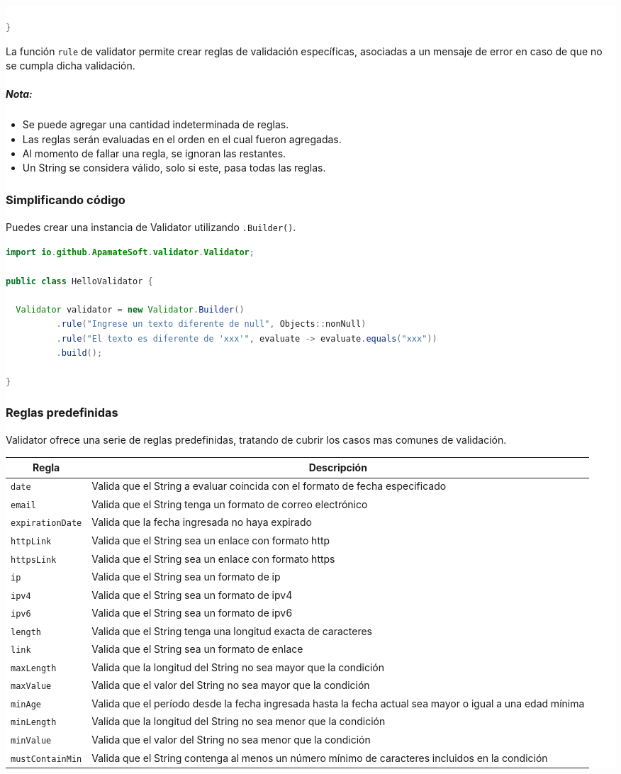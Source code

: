 ```java

}
```

La función `rule` de validator permite crear reglas de validación específicas, asociadas a un mensaje de error en caso
de que no se cumpla dicha validación.

##### *Nota:*
- Se puede agregar una cantidad indeterminada de reglas.
- Las reglas serán evaluadas en el orden en el cual fueron agregadas.
- Al momento de fallar una regla, se ignoran las restantes.
- Un String se considera válido, solo si este, pasa todas las reglas.

### Simplificando código

Puedes crear una instancia de Validator utilizando `.Builder()`.

```java
import io.github.ApamateSoft.validator.Validator;

public class HelloValidator {

  Validator validator = new Validator.Builder()
          .rule("Ingrese un texto diferente de null", Objects::nonNull)
          .rule("El texto es diferente de 'xxx'", evaluate -> evaluate.equals("xxx"))
          .build();

}
```

### Reglas predefinidas

Validator ofrece una serie de reglas predefinidas, tratando de cubrir los casos mas comunes de validación.

| Regla	              | Descripción                                                                                              |
|---------------------|----------------------------------------------------------------------------------------------------------|
| `date`	             | Valida que el String a evaluar coincida con el formato de fecha especificado                             |
| `email`             | Valida que el String tenga un formato de correo electrónico                                              |
| `expirationDate`    | Valida que la fecha ingresada no haya expirado                                                           |
| `httpLink`          | Valida que el String sea un enlace con formato http                                                      |
| `httpsLink`         | Valida que el String sea un enlace con formato https                                                     |
| `ip`                | Valida que el String sea un formato de ip                                                                |
| `ipv4`              | Valida que el String sea un formato de ipv4                                                              |
| `ipv6`              | Valida que el String sea un formato de ipv6                                                              |
| `length`	           | Valida que el String tenga una longitud exacta de caracteres                                             |
| `link`	             | Valida que el String sea un formato de enlace                                                            |
| `maxLength`	        | Valida que la longitud del String no sea mayor que la condición                                          |
| `maxValue`	         | Valida que el valor del String no sea mayor que la condición                                             |
| `minAge`	           | Valida que el período desde la fecha ingresada hasta la fecha actual sea mayor o igual a una edad mínima |
| `minLength`	        | Valida que la longitud del String no sea menor que la condición                                          |
| `minValue`	         | Valida que el valor del String no sea menor que la condición                                             |
| `mustContainMin`    | Valida que el String contenga al menos un número mínimo de caracteres incluidos en la condición          |